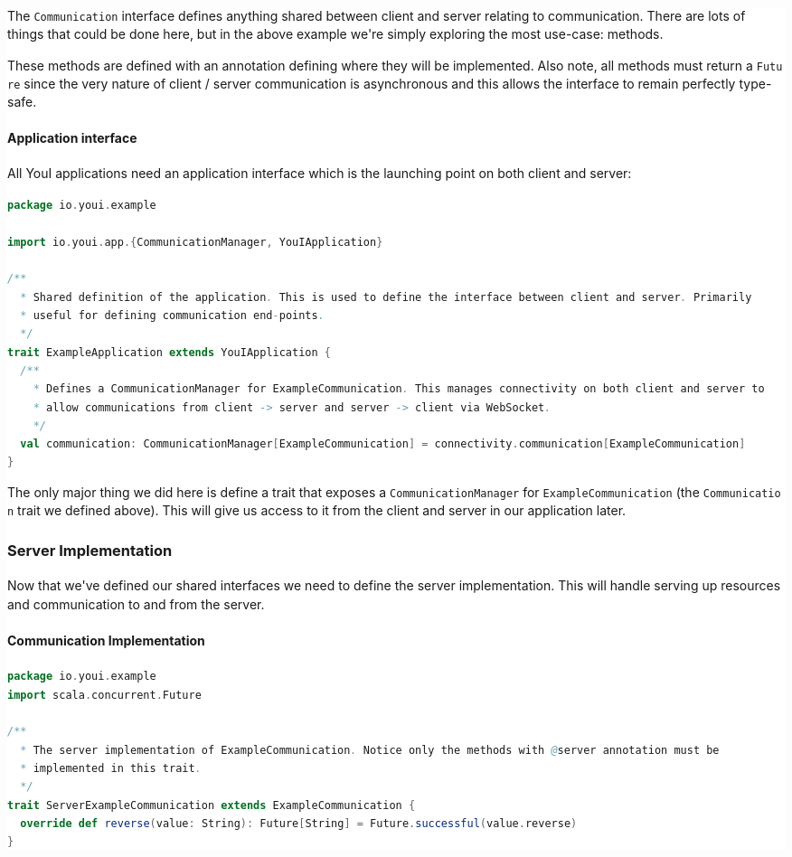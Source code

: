 The `Communication` interface defines anything shared between client and server relating to communication. There are
lots of things that could be done here, but in the above example we're simply exploring the most use-case: methods.

These methods are defined with an annotation defining where they will be implemented. Also note, all methods must return
a `Future` since the very nature of client / server communication is asynchronous and this allows the interface to
remain perfectly type-safe.

#### Application interface

All YouI applications need an application interface which is the launching point on both client and server:

```scala
package io.youi.example

import io.youi.app.{CommunicationManager, YouIApplication}

/**
  * Shared definition of the application. This is used to define the interface between client and server. Primarily
  * useful for defining communication end-points.
  */
trait ExampleApplication extends YouIApplication {
  /**
    * Defines a CommunicationManager for ExampleCommunication. This manages connectivity on both client and server to
    * allow communications from client -> server and server -> client via WebSocket.
    */
  val communication: CommunicationManager[ExampleCommunication] = connectivity.communication[ExampleCommunication]
}
``` 

The only major thing we did here is define a trait that exposes a `CommunicationManager` for `ExampleCommunication` (the
`Communication` trait we defined above). This will give us access to it from the client and server in our application
later.

### Server Implementation

Now that we've defined our shared interfaces we need to define the server implementation. This will handle serving up
resources and communication to and from the server.

#### Communication Implementation

```scala
package io.youi.example
import scala.concurrent.Future

/**
  * The server implementation of ExampleCommunication. Notice only the methods with @server annotation must be
  * implemented in this trait.
  */
trait ServerExampleCommunication extends ExampleCommunication {
  override def reverse(value: String): Future[String] = Future.successful(value.reverse)
}
```
